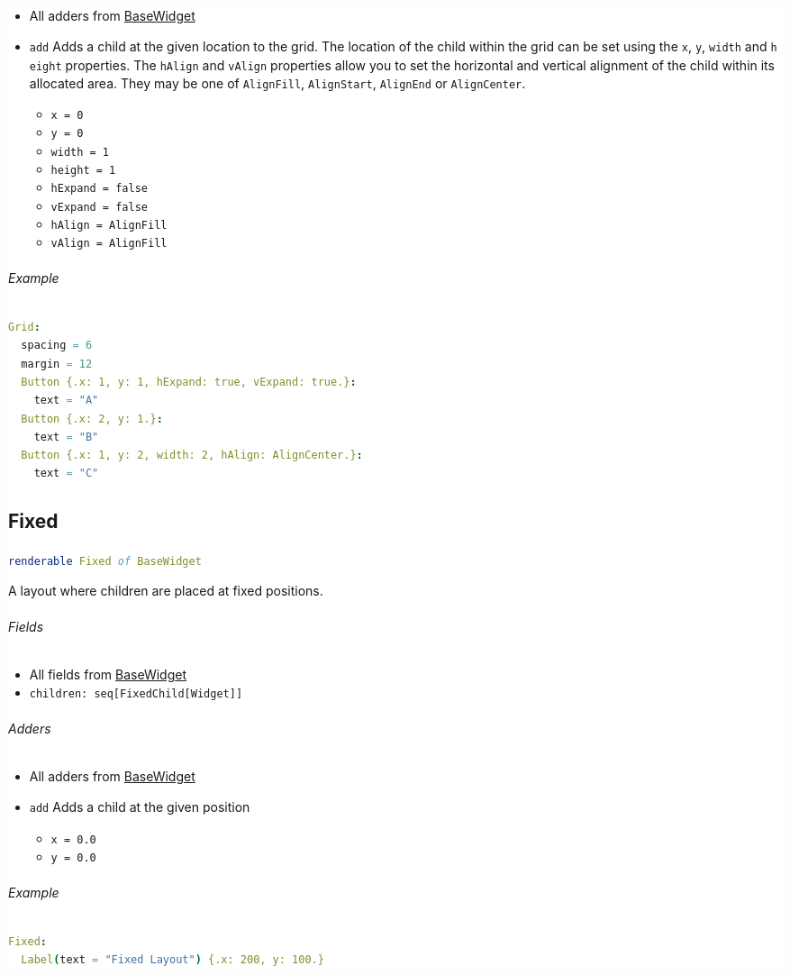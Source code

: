 - All adders from [BaseWidget](#BaseWidget)
- `add` Adds a child at the given location to the grid.
The location of the child within the grid can be set using the `x`, `y`, `width` and `height` properties.
The `hAlign` and `vAlign` properties allow you to set the horizontal and vertical 
alignment of the child within its allocated area. They may be one of `AlignFill`,
`AlignStart`, `AlignEnd` or `AlignCenter`.

  - `x = 0`
  - `y = 0`
  - `width = 1`
  - `height = 1`
  - `hExpand = false`
  - `vExpand = false`
  - `hAlign = AlignFill`
  - `vAlign = AlignFill`

###### Example

```nim
Grid:
  spacing = 6
  margin = 12
  Button {.x: 1, y: 1, hExpand: true, vExpand: true.}:
    text = "A"
  Button {.x: 2, y: 1.}:
    text = "B"
  Button {.x: 1, y: 2, width: 2, hAlign: AlignCenter.}:
    text = "C"
```


## Fixed

```nim
renderable Fixed of BaseWidget
```

A layout where children are placed at fixed positions.

###### Fields

- All fields from [BaseWidget](#BaseWidget)
- `children: seq[FixedChild[Widget]]`

###### Adders

- All adders from [BaseWidget](#BaseWidget)
- `add` Adds a child at the given position

  - `x = 0.0`
  - `y = 0.0`

###### Example

```nim
Fixed:
  Label(text = "Fixed Layout") {.x: 200, y: 100.}
```

